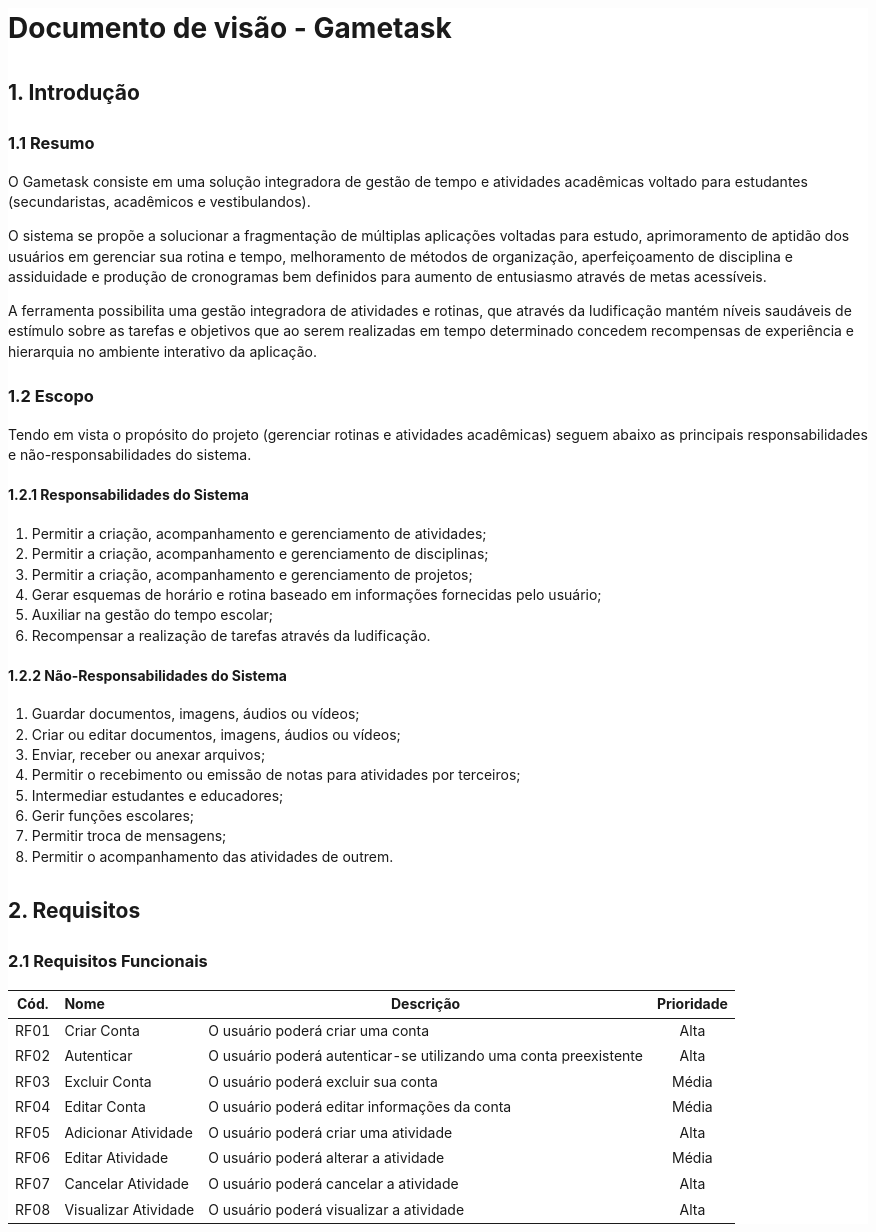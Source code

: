 # Documento de visão - Gametask

## 1. Introdução

### 1.1 Resumo

O Gametask consiste em uma solução integradora de gestão de tempo e atividades acadêmicas voltado para estudantes (secundaristas, acadêmicos e vestibulandos).

O sistema se propõe a solucionar a fragmentação de múltiplas aplicações voltadas para estudo, aprimoramento de aptidão dos usuários em gerenciar sua rotina e tempo, melhoramento de métodos de organização, aperfeiçoamento de disciplina e assiduidade e produção de cronogramas bem definidos para aumento de entusiasmo através de metas acessíveis.

A ferramenta possibilita uma gestão integradora de atividades e rotinas, que através da ludificação mantém níveis saudáveis de estímulo sobre as tarefas e objetivos que ao serem realizadas em tempo determinado concedem recompensas de experiência e hierarquia no ambiente interativo da aplicação.

### 1.2 Escopo

Tendo em vista o propósito do projeto (gerenciar rotinas e atividades acadêmicas) seguem abaixo as principais responsabilidades e não-responsabilidades do sistema.

#### 1.2.1 Responsabilidades do Sistema

1. Permitir a criação, acompanhamento e gerenciamento de atividades;
2. Permitir a criação, acompanhamento e gerenciamento de disciplinas;
3. Permitir a criação, acompanhamento e gerenciamento de projetos;
4. Gerar esquemas de horário e rotina baseado em informações fornecidas pelo usuário;
5. Auxiliar na gestão do tempo escolar;
6. Recompensar a realização de tarefas através da ludificação.

#### 1.2.2 Não-Responsabilidades do Sistema

1. Guardar documentos, imagens, áudios ou vídeos;
2. Criar ou editar documentos, imagens, áudios ou vídeos;
3. Enviar, receber ou anexar arquivos;
4. Permitir o recebimento ou emissão de notas para atividades por terceiros;
5. Intermediar estudantes e educadores;
6. Gerir funções escolares;
7. Permitir troca de mensagens;
8. Permitir o acompanhamento das atividades de outrem.

## 2. Requisitos

### 2.1 Requisitos Funcionais

| Cód. | Nome                            | Descrição                                                    | Prioridade |
| :--: | :------------------------------ | ------------------------------------------------------------ | :--------: |
| RF01 | Criar Conta                     | O usuário poderá criar uma conta                             |    Alta    |
| RF02 | Autenticar                      | O usuário poderá autenticar-se utilizando uma conta preexistente |    Alta    |
| RF03 | Excluir Conta                   | O usuário poderá excluir sua conta                           |   Média    |
| RF04 | Editar Conta                    | O usuário poderá editar informações da conta                 |   Média    |
| RF05 | Adicionar Atividade             | O usuário poderá criar uma atividade                         |    Alta    |
| RF06 | Editar Atividade                | O usuário poderá alterar a atividade                         |   Média    |
| RF07 | Cancelar Atividade              | O usuário poderá cancelar a atividade                        |    Alta    |
| RF08 | Visualizar Atividade            | O usuário poderá visualizar a atividade                      |    Alta    |